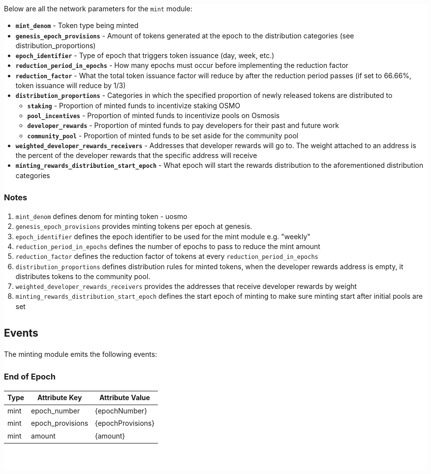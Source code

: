 Below are all the network parameters for the `mint` module:

- **`mint_denom`** - Token type being minted
- **`genesis_epoch_provisions`** - Amount of tokens generated at the epoch to the distribution categories (see distribution_proportions)
- **`epoch_identifier`** - Type of epoch that triggers token issuance (day, week, etc.)
- **`reduction_period_in_epochs`** - How many epochs must occur before implementing the reduction factor
- **`reduction_factor`** - What the total token issuance factor will reduce by after the reduction period passes (if set to 66.66%, token issuance will reduce by 1/3)
- **`distribution_proportions`** - Categories in which the specified proportion of newly released tokens are distributed to
  - **`staking`** - Proportion of minted funds to incentivize staking OSMO
  - **`pool_incentives`** - Proportion of minted funds to incentivize pools on Osmosis
  - **`developer_rewards`** - Proportion of minted funds to pay developers for their past and future work
  - **`community_pool`** - Proportion of minted funds to be set aside for the community pool
- **`weighted_developer_rewards_receivers`** - Addresses that developer rewards will go to. The weight attached to an address is the percent of the developer rewards that the specific address will receive
- **`minting_rewards_distribution_start_epoch`** - What epoch will start the rewards distribution to the aforementioned distribution categories

### Notes

1. `mint_denom` defines denom for minting token - uosmo
2. `genesis_epoch_provisions` provides minting tokens per epoch at genesis.
3. `epoch_identifier` defines the epoch identifier to be used for the mint module e.g. "weekly"
4. `reduction_period_in_epochs` defines the number of epochs to pass to reduce the mint amount
5. `reduction_factor` defines the reduction factor of tokens at every `reduction_period_in_epochs`
6. `distribution_proportions` defines distribution rules for minted tokens, when the developer
   rewards address is empty, it distributes tokens to the community pool.
7. `weighted_developer_rewards_receivers` provides the addresses that receive developer
   rewards by weight
8. `minting_rewards_distribution_start_epoch` defines the start epoch of minting to make sure
   minting start after initial pools are set

## Events

The minting module emits the following events:

### End of Epoch

| Type | Attribute Key    | Attribute Value   |
| ---- | ---------------- | ----------------- |
| mint | epoch_number     | {epochNumber}     |
| mint | epoch_provisions | {epochProvisions} |
| mint | amount           | {amount}          |

</br>
</br>
